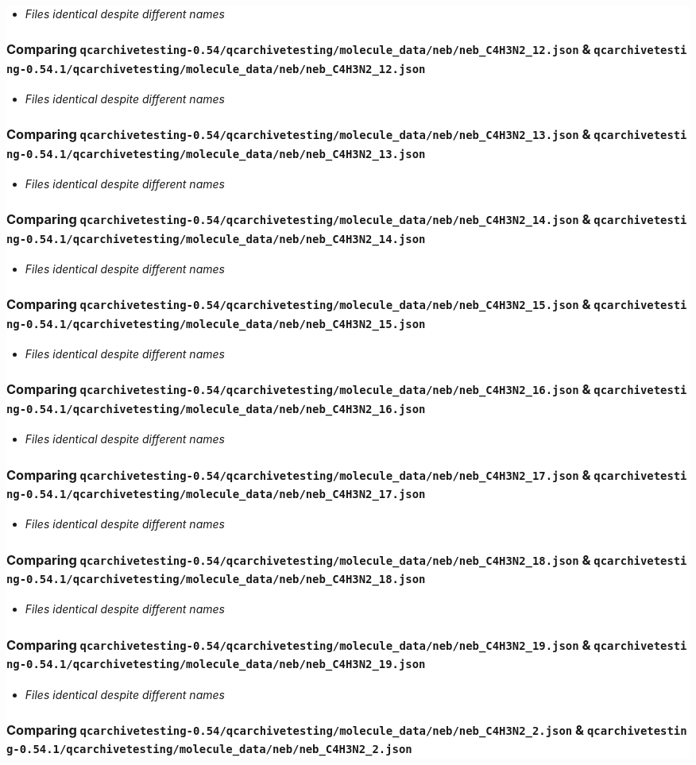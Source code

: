  * *Files identical despite different names*

### Comparing `qcarchivetesting-0.54/qcarchivetesting/molecule_data/neb/neb_C4H3N2_12.json` & `qcarchivetesting-0.54.1/qcarchivetesting/molecule_data/neb/neb_C4H3N2_12.json`

 * *Files identical despite different names*

### Comparing `qcarchivetesting-0.54/qcarchivetesting/molecule_data/neb/neb_C4H3N2_13.json` & `qcarchivetesting-0.54.1/qcarchivetesting/molecule_data/neb/neb_C4H3N2_13.json`

 * *Files identical despite different names*

### Comparing `qcarchivetesting-0.54/qcarchivetesting/molecule_data/neb/neb_C4H3N2_14.json` & `qcarchivetesting-0.54.1/qcarchivetesting/molecule_data/neb/neb_C4H3N2_14.json`

 * *Files identical despite different names*

### Comparing `qcarchivetesting-0.54/qcarchivetesting/molecule_data/neb/neb_C4H3N2_15.json` & `qcarchivetesting-0.54.1/qcarchivetesting/molecule_data/neb/neb_C4H3N2_15.json`

 * *Files identical despite different names*

### Comparing `qcarchivetesting-0.54/qcarchivetesting/molecule_data/neb/neb_C4H3N2_16.json` & `qcarchivetesting-0.54.1/qcarchivetesting/molecule_data/neb/neb_C4H3N2_16.json`

 * *Files identical despite different names*

### Comparing `qcarchivetesting-0.54/qcarchivetesting/molecule_data/neb/neb_C4H3N2_17.json` & `qcarchivetesting-0.54.1/qcarchivetesting/molecule_data/neb/neb_C4H3N2_17.json`

 * *Files identical despite different names*

### Comparing `qcarchivetesting-0.54/qcarchivetesting/molecule_data/neb/neb_C4H3N2_18.json` & `qcarchivetesting-0.54.1/qcarchivetesting/molecule_data/neb/neb_C4H3N2_18.json`

 * *Files identical despite different names*

### Comparing `qcarchivetesting-0.54/qcarchivetesting/molecule_data/neb/neb_C4H3N2_19.json` & `qcarchivetesting-0.54.1/qcarchivetesting/molecule_data/neb/neb_C4H3N2_19.json`

 * *Files identical despite different names*

### Comparing `qcarchivetesting-0.54/qcarchivetesting/molecule_data/neb/neb_C4H3N2_2.json` & `qcarchivetesting-0.54.1/qcarchivetesting/molecule_data/neb/neb_C4H3N2_2.json`
